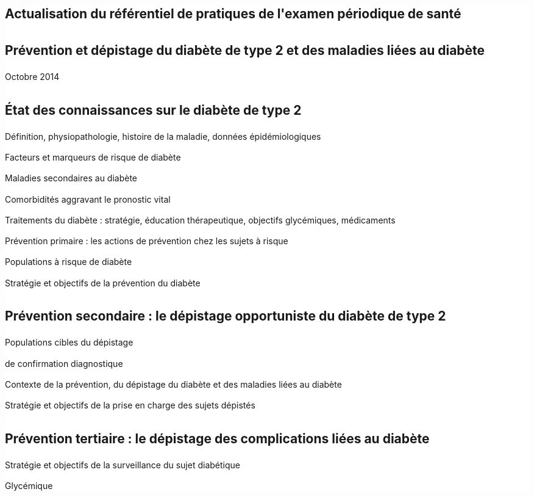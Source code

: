

## Actualisation du référentiel de pratiques de l'examen périodique de santé

## Prévention et dépistage du diabète de type 2 et des maladies liées au diabète

Octobre 2014

## État des connaissances sur le diabète de type 2

Définition, physiopathologie, histoire de la maladie, données épidémiologiques



Facteurs et marqueurs de risque de diabète

Maladies secondaires au diabète



Comorbidités aggravant le pronostic vital



Traitements du diabète : stratégie, éducation thérapeutique, objectifs glycémiques, médicaments



Prévention primaire : les actions de prévention chez les sujets à risque

Populations à risque de diabète



Stratégie et objectifs de la prévention du diabète



## Prévention secondaire : le dépistage opportuniste du diabète de type 2

Populations cibles du dépistage



de confirmation diagnostique

Contexte de la prévention, du dépistage du diabète et des maladies liées au diabète

Stratégie et objectifs de la prise en charge des sujets dépistés



## Prévention tertiaire : le dépistage des complications liées au diabète

Stratégie et objectifs de la surveillance du sujet diabétique

Glycémique

